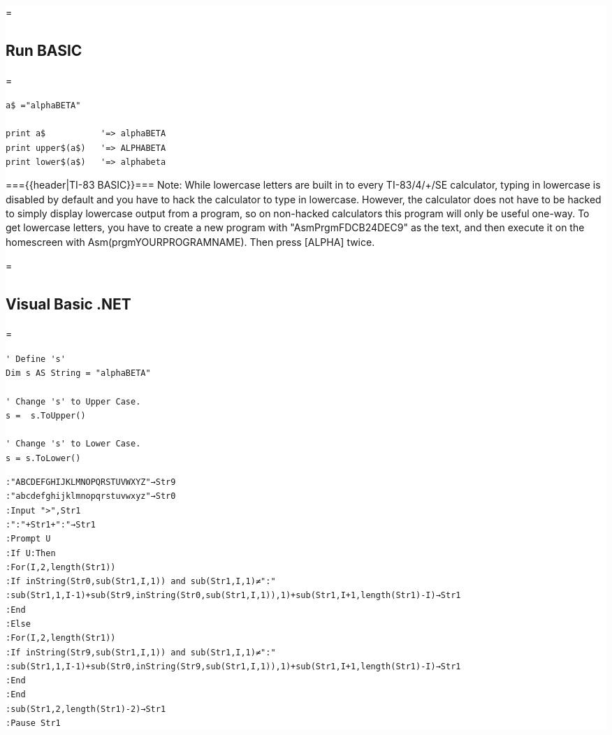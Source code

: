 
=
## Run BASIC
=

```runbasic
a$ ="alphaBETA"

print a$           '=> alphaBETA
print upper$(a$)   '=> ALPHABETA
print lower$(a$)   '=> alphabeta
```


==={{header|TI-83 BASIC}}===
Note: While lowercase letters are built in to every TI-83/4/+/SE calculator, typing in lowercase is disabled by default and you have to hack the calculator to type in lowercase. However, the calculator does not have to be hacked to simply display lowercase output from a program, so on non-hacked calculators this program will only be useful one-way. To get lowercase letters, you have to create a new program with "AsmPrgmFDCB24DEC9" as the text, and then execute it on the homescreen with Asm(prgmYOURPROGRAMNAME). Then press [ALPHA] twice.

=
## Visual Basic .NET
=
```vbnet
' Define 's'
Dim s AS String = "alphaBETA"

' Change 's' to Upper Case.
s =  s.ToUpper()

' Change 's' to Lower Case.
s = s.ToLower()
```



```ti83b
:"ABCDEFGHIJKLMNOPQRSTUVWXYZ"→Str9
:"abcdefghijklmnopqrstuvwxyz"→Str0
:Input ">",Str1
:":"+Str1+":"→Str1
:Prompt U
:If U:Then
:For(I,2,length(Str1))
:If inString(Str0,sub(Str1,I,1)) and sub(Str1,I,1)≠":"
:sub(Str1,1,I-1)+sub(Str9,inString(Str0,sub(Str1,I,1)),1)+sub(Str1,I+1,length(Str1)-I)→Str1
:End
:Else
:For(I,2,length(Str1))
:If inString(Str9,sub(Str1,I,1)) and sub(Str1,I,1)≠":"
:sub(Str1,1,I-1)+sub(Str0,inString(Str9,sub(Str1,I,1)),1)+sub(Str1,I+1,length(Str1)-I)→Str1
:End
:End
:sub(Str1,2,length(Str1)-2)→Str1
:Pause Str1
```
